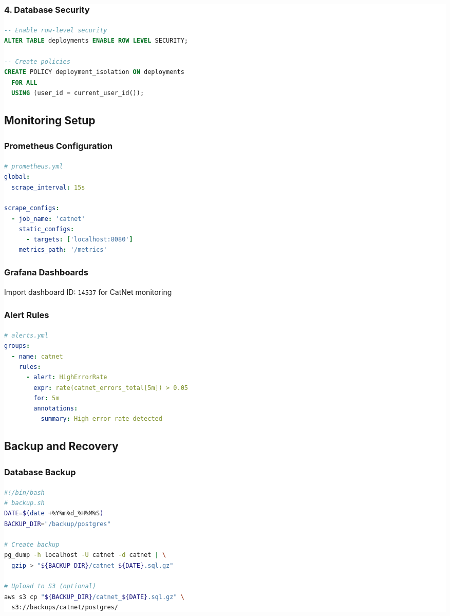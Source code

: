 ### 4. Database Security

```sql
-- Enable row-level security
ALTER TABLE deployments ENABLE ROW LEVEL SECURITY;

-- Create policies
CREATE POLICY deployment_isolation ON deployments
  FOR ALL
  USING (user_id = current_user_id());
```

## Monitoring Setup

### Prometheus Configuration

```yaml
# prometheus.yml
global:
  scrape_interval: 15s

scrape_configs:
  - job_name: 'catnet'
    static_configs:
      - targets: ['localhost:8080']
    metrics_path: '/metrics'
```

### Grafana Dashboards

Import dashboard ID: `14537` for CatNet monitoring

### Alert Rules

```yaml
# alerts.yml
groups:
  - name: catnet
    rules:
      - alert: HighErrorRate
        expr: rate(catnet_errors_total[5m]) > 0.05
        for: 5m
        annotations:
          summary: High error rate detected
```

## Backup and Recovery

### Database Backup

```bash
#!/bin/bash
# backup.sh
DATE=$(date +%Y%m%d_%H%M%S)
BACKUP_DIR="/backup/postgres"

# Create backup
pg_dump -h localhost -U catnet -d catnet | \
  gzip > "${BACKUP_DIR}/catnet_${DATE}.sql.gz"

# Upload to S3 (optional)
aws s3 cp "${BACKUP_DIR}/catnet_${DATE}.sql.gz" \
  s3://backups/catnet/postgres/

```